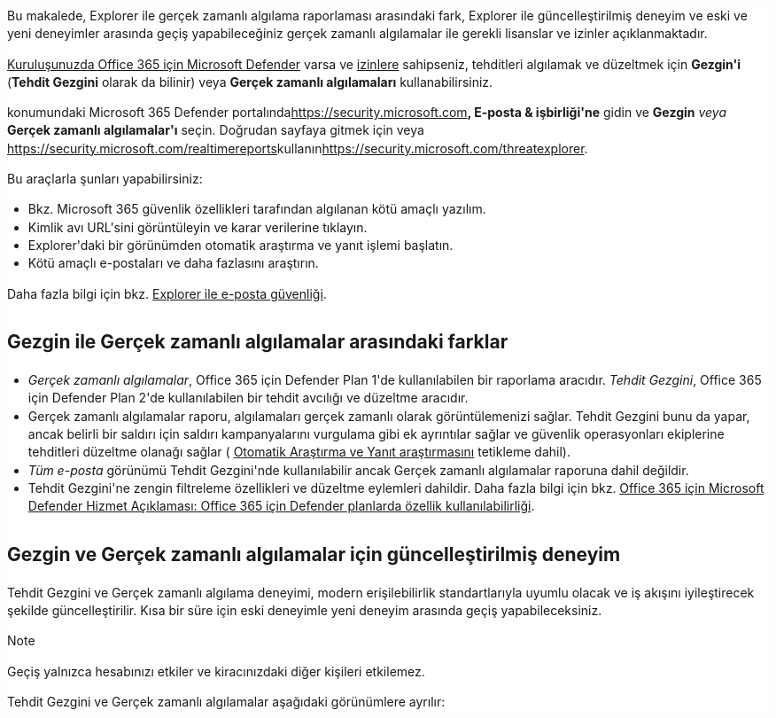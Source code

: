Bu makalede, Explorer ile gerçek zamanlı algılama raporlaması arasındaki fark, Explorer ile güncelleştirilmiş deneyim ve eski ve yeni deneyimler arasında geçiş yapabileceğiniz gerçek zamanlı algılamalar ile gerekli lisanslar ve izinler açıklanmaktadır.

[Kuruluşunuzda Office 365 için Microsoft Defender](defender-for-office-365.md) varsa ve [izinlere](#required-licenses-and-permissions) sahipseniz, tehditleri algılamak ve düzeltmek için **Gezgin'i** (**Tehdit Gezgini** olarak da bilinir) veya **Gerçek zamanlı algılamaları** kullanabilirsiniz.

konumundaki Microsoft 365 Defender portalında<https://security.microsoft.com>**, E-posta & işbirliği'ne** gidin ve **Gezgin** _veya_ **Gerçek zamanlı algılamalar'ı** seçin. Doğrudan sayfaya gitmek için veya <https://security.microsoft.com/realtimereports>kullanın<https://security.microsoft.com/threatexplorer>.

Bu araçlarla şunları yapabilirsiniz:

- Bkz. Microsoft 365 güvenlik özellikleri tarafından algılanan kötü amaçlı yazılım.
- Kimlik avı URL'sini görüntüleyin ve karar verilerine tıklayın.
- Explorer'daki bir görünümden otomatik araştırma ve yanıt işlemi başlatın.
- Kötü amaçlı e-postaları ve daha fazlasını araştırın.

Daha fazla bilgi için bkz. [Explorer ile e-posta güvenliği](email-security-in-microsoft-defender.md).

## <a name="differences-between-explorer-and-real-time-detections"></a>Gezgin ile Gerçek zamanlı algılamalar arasındaki farklar

- *Gerçek zamanlı algılamalar*, Office 365 için Defender Plan 1'de kullanılabilen bir raporlama aracıdır. *Tehdit Gezgini*, Office 365 için Defender Plan 2'de kullanılabilen bir tehdit avcılığı ve düzeltme aracıdır.
- Gerçek zamanlı algılamalar raporu, algılamaları gerçek zamanlı olarak görüntülemenizi sağlar. Tehdit Gezgini bunu da yapar, ancak belirli bir saldırı için saldırı kampanyalarını vurgulama gibi ek ayrıntılar sağlar ve güvenlik operasyonları ekiplerine tehditleri düzeltme olanağı sağlar ( [Otomatik Araştırma ve Yanıt araştırmasını](automated-investigation-response-office.md) tetikleme dahil).
- *Tüm e-posta* görünümü Tehdit Gezgini'nde kullanılabilir ancak Gerçek zamanlı algılamalar raporuna dahil değildir.
- Tehdit Gezgini'ne zengin filtreleme özellikleri ve düzeltme eylemleri dahildir. Daha fazla bilgi için bkz. [Office 365 için Microsoft Defender Hizmet Açıklaması: Office 365 için Defender planlarda özellik kullanılabilirliği](/office365/servicedescriptions/office-365-advanced-threat-protection-service-description#feature-availability-across-advanced-threat-protection-atp-plans).

## <a name="updated-experience-for-explorer-and-real-time-detections"></a>Gezgin ve Gerçek zamanlı algılamalar için güncelleştirilmiş deneyim

Tehdit Gezgini ve Gerçek zamanlı algılama deneyimi, modern erişilebilirlik standartlarıyla uyumlu olacak ve iş akışını iyileştirecek şekilde güncelleştirilir. Kısa bir süre için eski deneyimle yeni deneyim arasında geçiş yapabileceksiniz.  

> [!NOTE]
> Geçiş yalnızca hesabınızı etkiler ve kiracınızdaki diğer kişileri etkilemez. 

Tehdit Gezgini ve Gerçek zamanlı algılamalar aşağıdaki görünümlere ayrılır:
